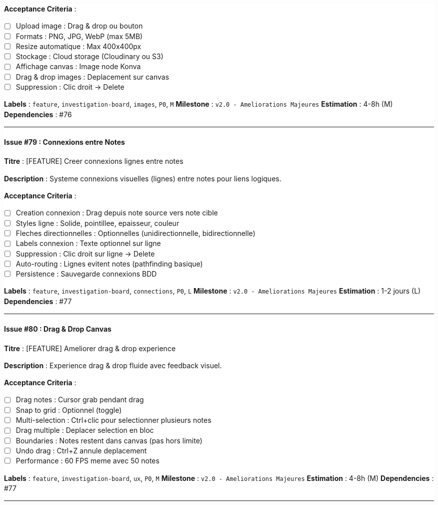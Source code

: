 **Acceptance Criteria** :
- [ ] Upload image : Drag & drop ou bouton
- [ ] Formats : PNG, JPG, WebP (max 5MB)
- [ ] Resize automatique : Max 400x400px
- [ ] Stockage : Cloud storage (Cloudinary ou S3)
- [ ] Affichage canvas : Image node Konva
- [ ] Drag & drop images : Deplacement sur canvas
- [ ] Suppression : Clic droit → Delete

**Labels** : `feature`, `investigation-board`, `images`, `P0`, `M`
**Milestone** : `v2.0 - Ameliorations Majeures`
**Estimation** : 4-8h (M)
**Dependencies** : #76

---

#### Issue #79 : Connexions entre Notes

**Titre** : [FEATURE] Creer connexions lignes entre notes

**Description** :
Systeme connexions visuelles (lignes) entre notes pour liens logiques.

**Acceptance Criteria** :
- [ ] Creation connexion : Drag depuis note source vers note cible
- [ ] Styles ligne : Solide, pointillee, epaisseur, couleur
- [ ] Fleches directionnelles : Optionnelles (unidirectionnelle, bidirectionnelle)
- [ ] Labels connexion : Texte optionnel sur ligne
- [ ] Suppression : Clic droit sur ligne → Delete
- [ ] Auto-routing : Lignes evitent notes (pathfinding basique)
- [ ] Persistence : Sauvegarde connexions BDD

**Labels** : `feature`, `investigation-board`, `connections`, `P0`, `L`
**Milestone** : `v2.0 - Ameliorations Majeures`
**Estimation** : 1-2 jours (L)
**Dependencies** : #77

---

#### Issue #80 : Drag & Drop Canvas

**Titre** : [FEATURE] Ameliorer drag & drop experience

**Description** :
Experience drag & drop fluide avec feedback visuel.

**Acceptance Criteria** :
- [ ] Drag notes : Cursor grab pendant drag
- [ ] Snap to grid : Optionnel (toggle)
- [ ] Multi-selection : Ctrl+clic pour selectionner plusieurs notes
- [ ] Drag multiple : Deplacer selection en bloc
- [ ] Boundaries : Notes restent dans canvas (pas hors limite)
- [ ] Undo drag : Ctrl+Z annule deplacement
- [ ] Performance : 60 FPS meme avec 50 notes

**Labels** : `feature`, `investigation-board`, `ux`, `P0`, `M`
**Milestone** : `v2.0 - Ameliorations Majeures`
**Estimation** : 4-8h (M)
**Dependencies** : #77

---